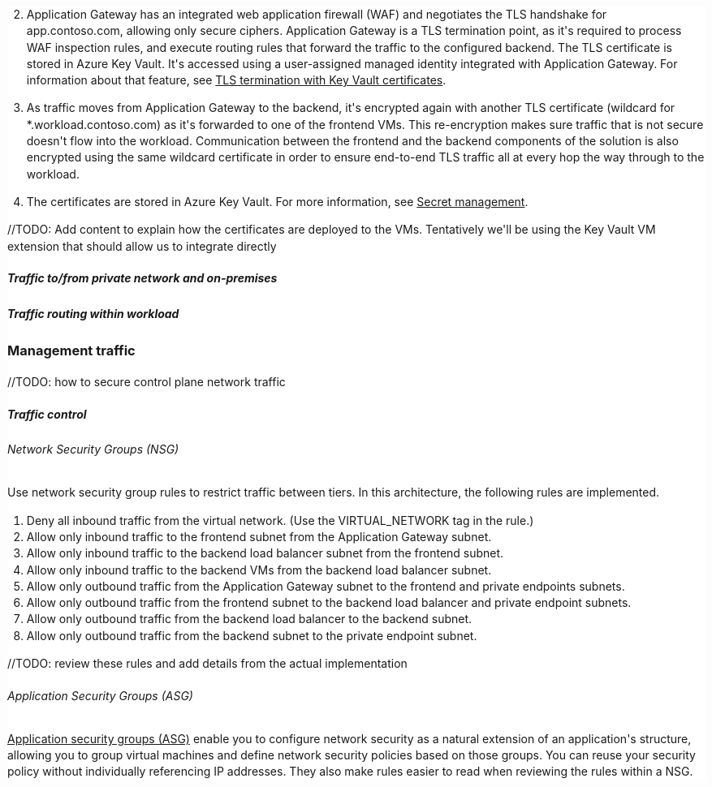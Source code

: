 2. Application Gateway has an integrated web application firewall (WAF) and negotiates the TLS handshake for app.contoso.com, allowing only secure ciphers. Application Gateway is a TLS termination point, as it's required to process WAF inspection rules, and execute routing rules that forward the traffic to the configured backend. The TLS certificate is stored in Azure Key Vault. It's accessed using a user-assigned managed identity integrated with Application Gateway. For information about that feature, see [TLS termination with Key Vault certificates](/azure/application-gateway/key-vault-certs).

3. As traffic moves from Application Gateway to the backend, it's encrypted again with another TLS certificate (wildcard for \*.workload.contoso.com) as it's forwarded to one of the frontend VMs. This re-encryption makes sure traffic that is not secure doesn't flow into the workload. Communication between the frontend and the backend components of the solution is also encrypted using the same wildcard certificate in order to ensure end-to-end TLS traffic all at every hop the way through to the workload.

4. The certificates are stored in Azure Key Vault. For more information, see [Secret management](#secret-management).

//TODO: Add content to explain how the certificates are deployed to the VMs. Tentatively we'll be using the Key Vault VM extension that should allow us to integrate directly

##### Traffic to/from private network and on-premises
##### Traffic routing within workload

### Management traffic

//TODO: how to secure control plane network traffic

##### Traffic control

###### Network Security Groups (NSG)

Use network security group rules to restrict traffic between tiers. In this architecture, the following rules are implemented.

1. Deny all inbound traffic from the virtual network. (Use the VIRTUAL_NETWORK tag in the rule.)
1. Allow only inbound traffic to the frontend subnet from the Application Gateway subnet.
1. Allow only inbound traffic to the backend load balancer subnet from the frontend subnet.
1. Allow only inbound traffic to the backend VMs from the backend load balancer subnet.
1. Allow only outbound traffic from the Application Gateway subnet to the frontend and private endpoints subnets.
1. Allow only outbound traffic from the frontend subnet to the backend load balancer and private endpoint subnets.
1. Allow only outbound traffic from the backend load balancer to the backend subnet.
1. Allow only outbound traffic from the backend subnet to the private endpoint subnet.

//TODO: review these rules and add details from the actual implementation
###### Application Security Groups (ASG)

[Application security groups (ASG)](/azure/virtual-network/application-security-groups) enable you to configure network security as a natural extension of an application's structure, allowing you to group virtual machines and define network security policies based on those groups. You can reuse your security policy without individually referencing IP addresses. They also make rules easier to read when reviewing the rules within a NSG.
